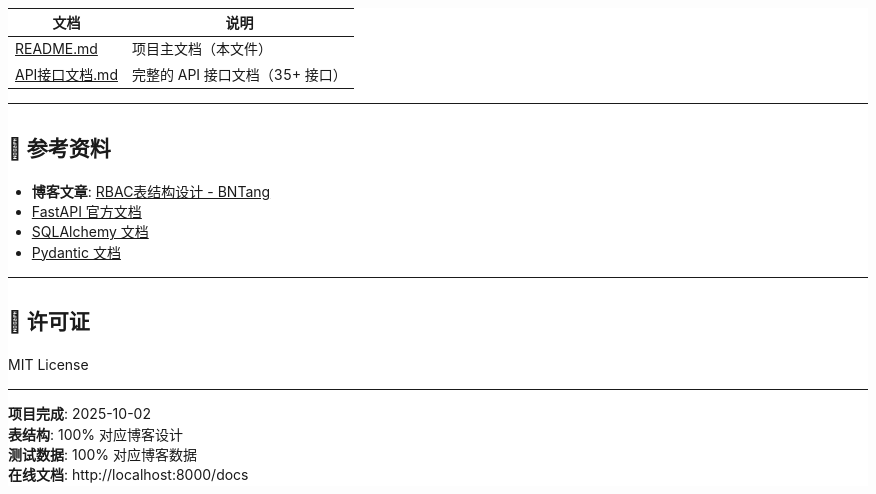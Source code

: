 | 文档 | 说明 |
|-----|------|
| [README.md](README.md) | 项目主文档（本文件） |
| [API接口文档.md](API接口文档.md) | 完整的 API 接口文档（35+ 接口） |

---

## 🔗 参考资料

- **博客文章**: [RBAC表结构设计 - BNTang](https://www.cnblogs.com/BNTang/articles/17024549.html)
- [FastAPI 官方文档](https://fastapi.tiangolo.com/)
- [SQLAlchemy 文档](https://docs.sqlalchemy.org/)
- [Pydantic 文档](https://docs.pydantic.dev/)

---

## 📄 许可证

MIT License

---

**项目完成**: 2025-10-02  
**表结构**: 100% 对应博客设计  
**测试数据**: 100% 对应博客数据  
**在线文档**: http://localhost:8000/docs
